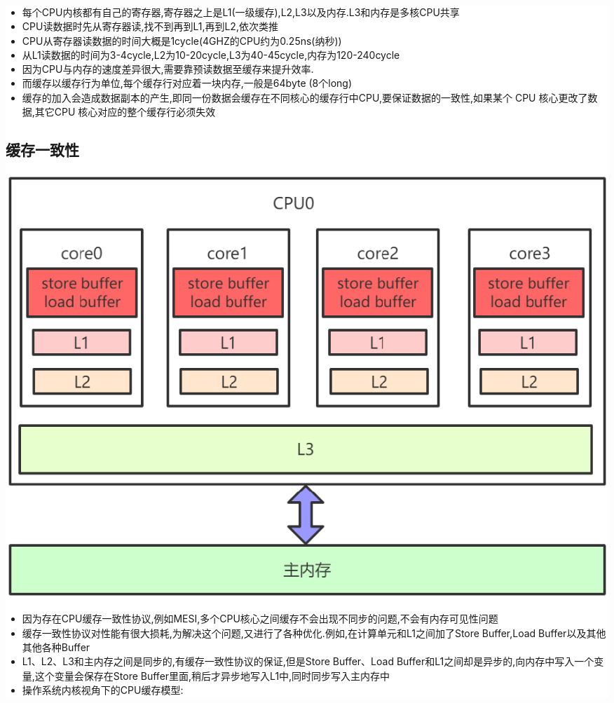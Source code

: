 

* 每个CPU内核都有自己的寄存器,寄存器之上是L1(一级缓存),L2,L3以及内存.L3和内存是多核CPU共享
* CPU读数据时先从寄存器读,找不到再到L1,再到L2,依次类推
* CPU从寄存器读数据的时间大概是1cycle(4GHZ的CPU约为0.25ns(纳秒))
* 从L1读数据的时间为3-4cycle,L2为10-20cycle,L3为40-45cycle,内存为120-240cycle
* 因为CPU与内存的速度差异很大,需要靠预读数据至缓存来提升效率.
* 而缓存以缓存行为单位,每个缓存行对应着一块内存,一般是64byte (8个long)
* 缓存的加入会造成数据副本的产生,即同一份数据会缓存在不同核心的缓存行中CPU,要保证数据的一致性,如果某个 CPU 核心更改了数据,其它CPU 核心对应的整个缓存行必须失效



## 缓存一致性



![](img/003.png)



* 因为存在CPU缓存一致性协议,例如MESI,多个CPU核心之间缓存不会出现不同步的问题,不会有内存可见性问题
* 缓存一致性协议对性能有很大损耗,为解决这个问题,又进行了各种优化.例如,在计算单元和L1之间加了Store Buffer,Load Buffer以及其他其他各种Buffer
* L1、L2、L3和主内存之间是同步的,有缓存一致性协议的保证,但是Store Buffer、Load Buffer和L1之间却是异步的,向内存中写入一个变量,这个变量会保存在Store Buffer里面,稍后才异步地写入L1中,同时同步写入主内存中
* 操作系统内核视角下的CPU缓存模型: 
